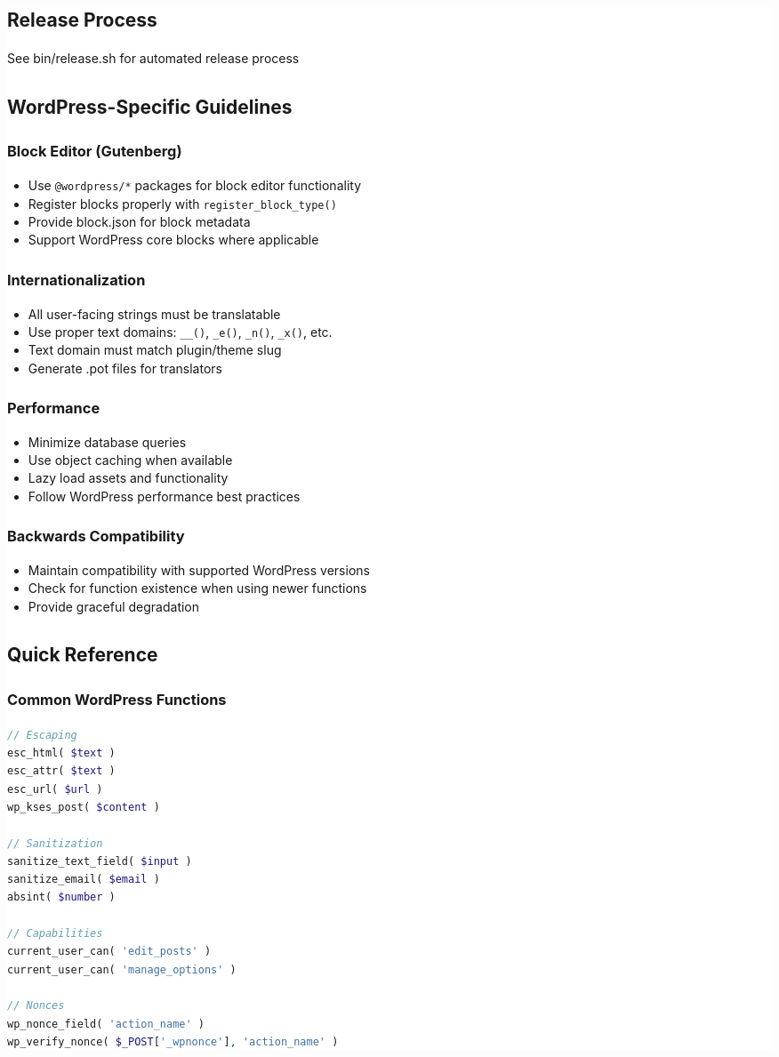 ## Release Process

See bin/release.sh for automated release process

## WordPress-Specific Guidelines

### Block Editor (Gutenberg)

-   Use `@wordpress/*` packages for block editor functionality
-   Register blocks properly with `register_block_type()`
-   Provide block.json for block metadata
-   Support WordPress core blocks where applicable

### Internationalization

-   All user-facing strings must be translatable
-   Use proper text domains: `__()`, `_e()`, `_n()`, `_x()`, etc.
-   Text domain must match plugin/theme slug
-   Generate .pot files for translators

### Performance

-   Minimize database queries
-   Use object caching when available
-   Lazy load assets and functionality
-   Follow WordPress performance best practices

### Backwards Compatibility

-   Maintain compatibility with supported WordPress versions
-   Check for function existence when using newer functions
-   Provide graceful degradation

## Quick Reference

### Common WordPress Functions

```php
// Escaping
esc_html( $text )
esc_attr( $text )
esc_url( $url )
wp_kses_post( $content )

// Sanitization
sanitize_text_field( $input )
sanitize_email( $email )
absint( $number )

// Capabilities
current_user_can( 'edit_posts' )
current_user_can( 'manage_options' )

// Nonces
wp_nonce_field( 'action_name' )
wp_verify_nonce( $_POST['_wpnonce'], 'action_name' )
```
